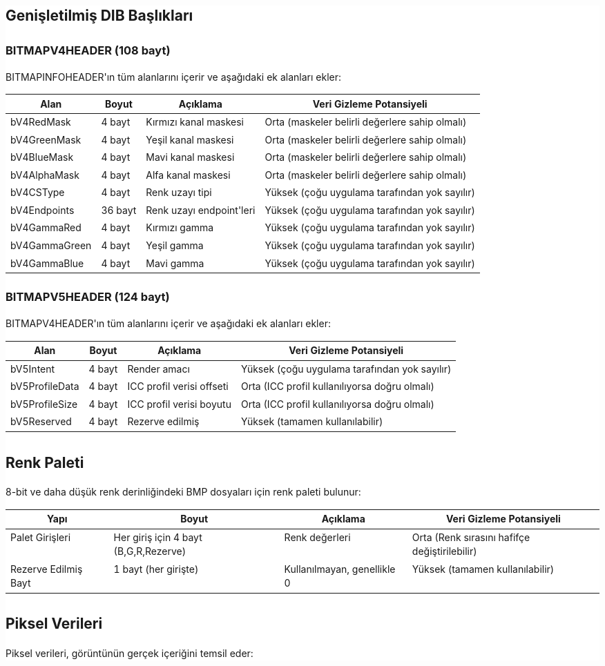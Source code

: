 
## Genişletilmiş DIB Başlıkları

### BITMAPV4HEADER (108 bayt)
BITMAPINFOHEADER'ın tüm alanlarını içerir ve aşağıdaki ek alanları ekler:

| Alan | Boyut | Açıklama | Veri Gizleme Potansiyeli |
|------|-------|----------|--------------------------|
| bV4RedMask | 4 bayt | Kırmızı kanal maskesi | Orta (maskeler belirli değerlere sahip olmalı) |
| bV4GreenMask | 4 bayt | Yeşil kanal maskesi | Orta (maskeler belirli değerlere sahip olmalı) |
| bV4BlueMask | 4 bayt | Mavi kanal maskesi | Orta (maskeler belirli değerlere sahip olmalı) |
| bV4AlphaMask | 4 bayt | Alfa kanal maskesi | Orta (maskeler belirli değerlere sahip olmalı) |
| bV4CSType | 4 bayt | Renk uzayı tipi | Yüksek (çoğu uygulama tarafından yok sayılır) |
| bV4Endpoints | 36 bayt | Renk uzayı endpoint'leri | Yüksek (çoğu uygulama tarafından yok sayılır) |
| bV4GammaRed | 4 bayt | Kırmızı gamma | Yüksek (çoğu uygulama tarafından yok sayılır) |
| bV4GammaGreen | 4 bayt | Yeşil gamma | Yüksek (çoğu uygulama tarafından yok sayılır) |
| bV4GammaBlue | 4 bayt | Mavi gamma | Yüksek (çoğu uygulama tarafından yok sayılır) |

### BITMAPV5HEADER (124 bayt)
BITMAPV4HEADER'ın tüm alanlarını içerir ve aşağıdaki ek alanları ekler:

| Alan | Boyut | Açıklama | Veri Gizleme Potansiyeli |
|------|-------|----------|--------------------------|
| bV5Intent | 4 bayt | Render amacı | Yüksek (çoğu uygulama tarafından yok sayılır) |
| bV5ProfileData | 4 bayt | ICC profil verisi offseti | Orta (ICC profil kullanılıyorsa doğru olmalı) |
| bV5ProfileSize | 4 bayt | ICC profil verisi boyutu | Orta (ICC profil kullanılıyorsa doğru olmalı) |
| bV5Reserved | 4 bayt | Rezerve edilmiş | Yüksek (tamamen kullanılabilir) |

## Renk Paleti

8-bit ve daha düşük renk derinliğindeki BMP dosyaları için renk paleti bulunur:

| Yapı | Boyut | Açıklama | Veri Gizleme Potansiyeli |
|------|-------|----------|--------------------------|
| Palet Girişleri | Her giriş için 4 bayt (B,G,R,Rezerve) | Renk değerleri | Orta (Renk sırasını hafifçe değiştirilebilir) |
| Rezerve Edilmiş Bayt | 1 bayt (her girişte) | Kullanılmayan, genellikle 0 | Yüksek (tamamen kullanılabilir) |

## Piksel Verileri

Piksel verileri, görüntünün gerçek içeriğini temsil eder:
